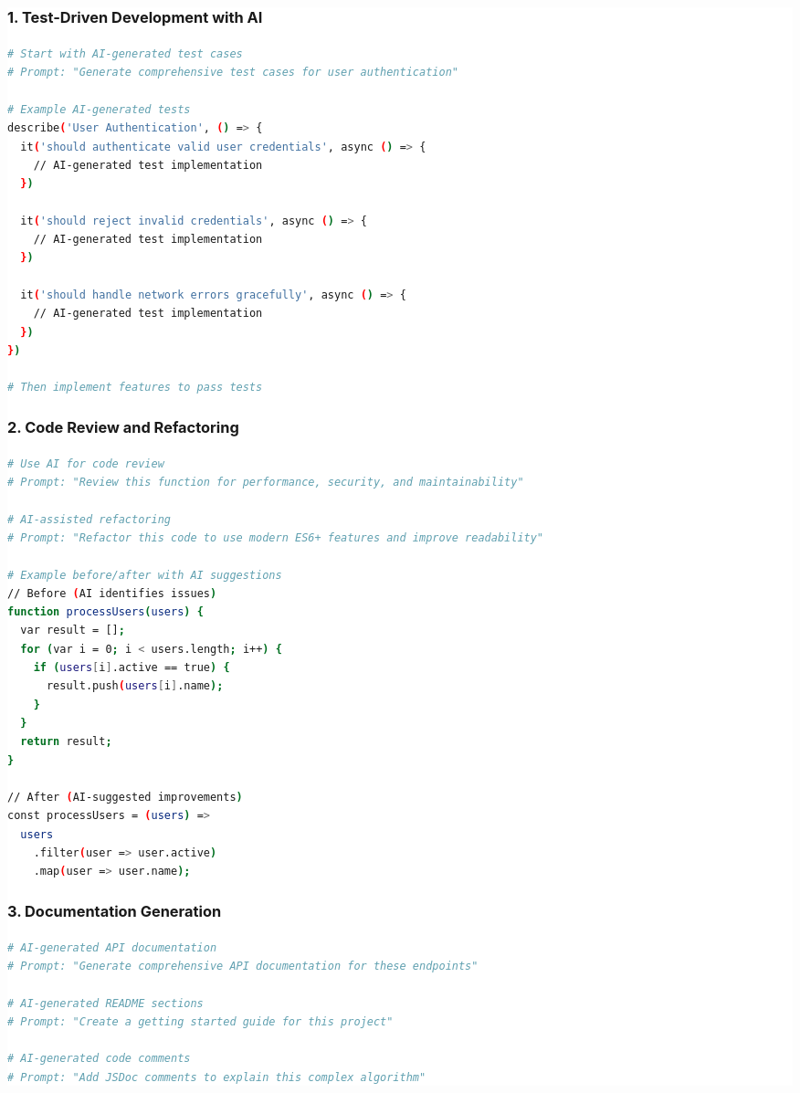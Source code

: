 ### 1. Test-Driven Development with AI
```bash
# Start with AI-generated test cases
# Prompt: "Generate comprehensive test cases for user authentication"

# Example AI-generated tests
describe('User Authentication', () => {
  it('should authenticate valid user credentials', async () => {
    // AI-generated test implementation
  })
  
  it('should reject invalid credentials', async () => {
    // AI-generated test implementation
  })
  
  it('should handle network errors gracefully', async () => {
    // AI-generated test implementation
  })
})

# Then implement features to pass tests
```

### 2. Code Review and Refactoring
```bash
# Use AI for code review
# Prompt: "Review this function for performance, security, and maintainability"

# AI-assisted refactoring
# Prompt: "Refactor this code to use modern ES6+ features and improve readability"

# Example before/after with AI suggestions
// Before (AI identifies issues)
function processUsers(users) {
  var result = [];
  for (var i = 0; i < users.length; i++) {
    if (users[i].active == true) {
      result.push(users[i].name);
    }
  }
  return result;
}

// After (AI-suggested improvements)
const processUsers = (users) => 
  users
    .filter(user => user.active)
    .map(user => user.name);
```

### 3. Documentation Generation
```bash
# AI-generated API documentation
# Prompt: "Generate comprehensive API documentation for these endpoints"

# AI-generated README sections
# Prompt: "Create a getting started guide for this project"

# AI-generated code comments
# Prompt: "Add JSDoc comments to explain this complex algorithm"
```
